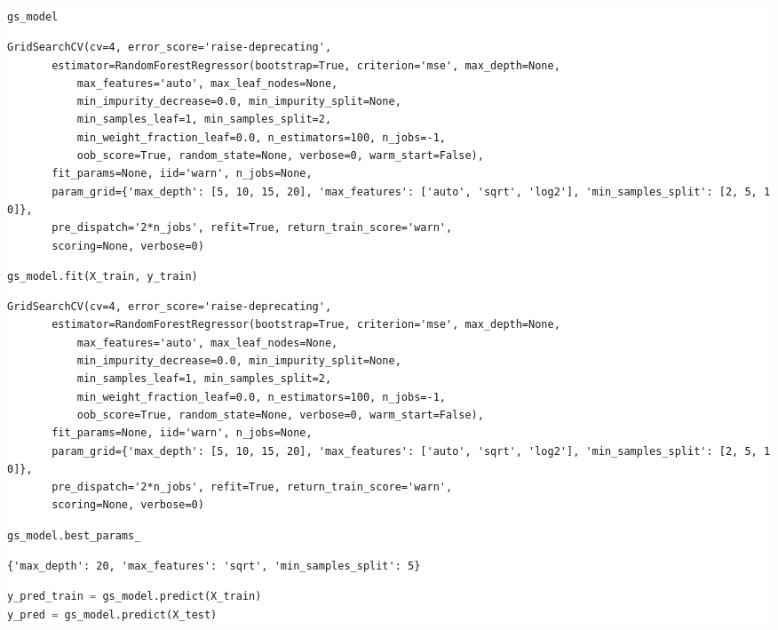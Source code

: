 
```python
gs_model
```




    GridSearchCV(cv=4, error_score='raise-deprecating',
           estimator=RandomForestRegressor(bootstrap=True, criterion='mse', max_depth=None,
               max_features='auto', max_leaf_nodes=None,
               min_impurity_decrease=0.0, min_impurity_split=None,
               min_samples_leaf=1, min_samples_split=2,
               min_weight_fraction_leaf=0.0, n_estimators=100, n_jobs=-1,
               oob_score=True, random_state=None, verbose=0, warm_start=False),
           fit_params=None, iid='warn', n_jobs=None,
           param_grid={'max_depth': [5, 10, 15, 20], 'max_features': ['auto', 'sqrt', 'log2'], 'min_samples_split': [2, 5, 10]},
           pre_dispatch='2*n_jobs', refit=True, return_train_score='warn',
           scoring=None, verbose=0)




```python
gs_model.fit(X_train, y_train)
```




    GridSearchCV(cv=4, error_score='raise-deprecating',
           estimator=RandomForestRegressor(bootstrap=True, criterion='mse', max_depth=None,
               max_features='auto', max_leaf_nodes=None,
               min_impurity_decrease=0.0, min_impurity_split=None,
               min_samples_leaf=1, min_samples_split=2,
               min_weight_fraction_leaf=0.0, n_estimators=100, n_jobs=-1,
               oob_score=True, random_state=None, verbose=0, warm_start=False),
           fit_params=None, iid='warn', n_jobs=None,
           param_grid={'max_depth': [5, 10, 15, 20], 'max_features': ['auto', 'sqrt', 'log2'], 'min_samples_split': [2, 5, 10]},
           pre_dispatch='2*n_jobs', refit=True, return_train_score='warn',
           scoring=None, verbose=0)




```python
gs_model.best_params_
```




    {'max_depth': 20, 'max_features': 'sqrt', 'min_samples_split': 5}




```python
y_pred_train = gs_model.predict(X_train)
y_pred = gs_model.predict(X_test)
```
